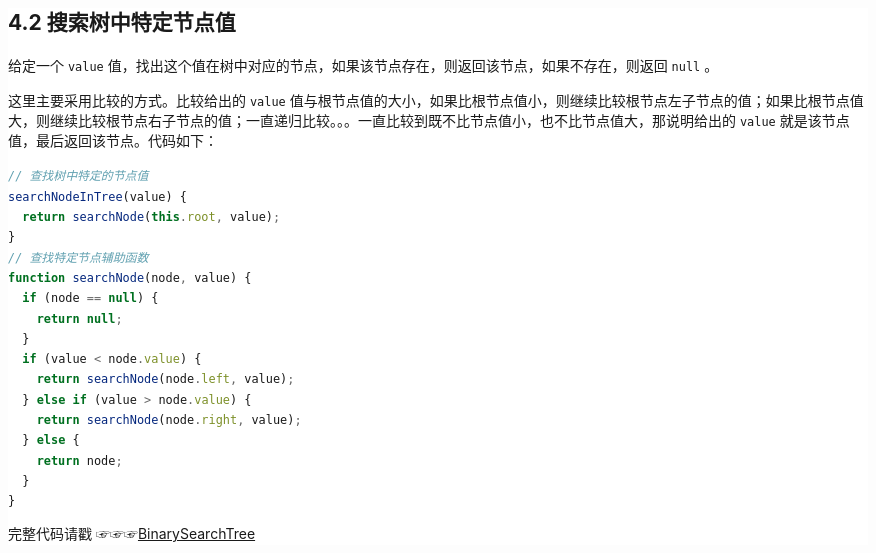 ## 4.2 搜索树中特定节点值

给定一个 `value` 值，找出这个值在树中对应的节点，如果该节点存在，则返回该节点，如果不存在，则返回 `null` 。

这里主要采用比较的方式。比较给出的 `value` 值与根节点值的大小，如果比根节点值小，则继续比较根节点左子节点的值；如果比根节点值大，则继续比较根节点右子节点的值；一直递归比较。。。一直比较到既不比节点值小，也不比节点值大，那说明给出的 `value` 就是该节点值，最后返回该节点。代码如下：

```js
// 查找树中特定的节点值
searchNodeInTree(value) {
  return searchNode(this.root, value);
}
// 查找特定节点辅助函数
function searchNode(node, value) {
  if (node == null) {
    return null;
  }
  if (value < node.value) {
    return searchNode(node.left, value);
  } else if (value > node.value) {
    return searchNode(node.right, value);
  } else {
    return node;
  }
}
```

完整代码请戳 ☞☞☞[BinarySearchTree](https://github.com/NLRX-WJC/Data-Structure-by-js/blob/master/BinarySearchTree.js)
